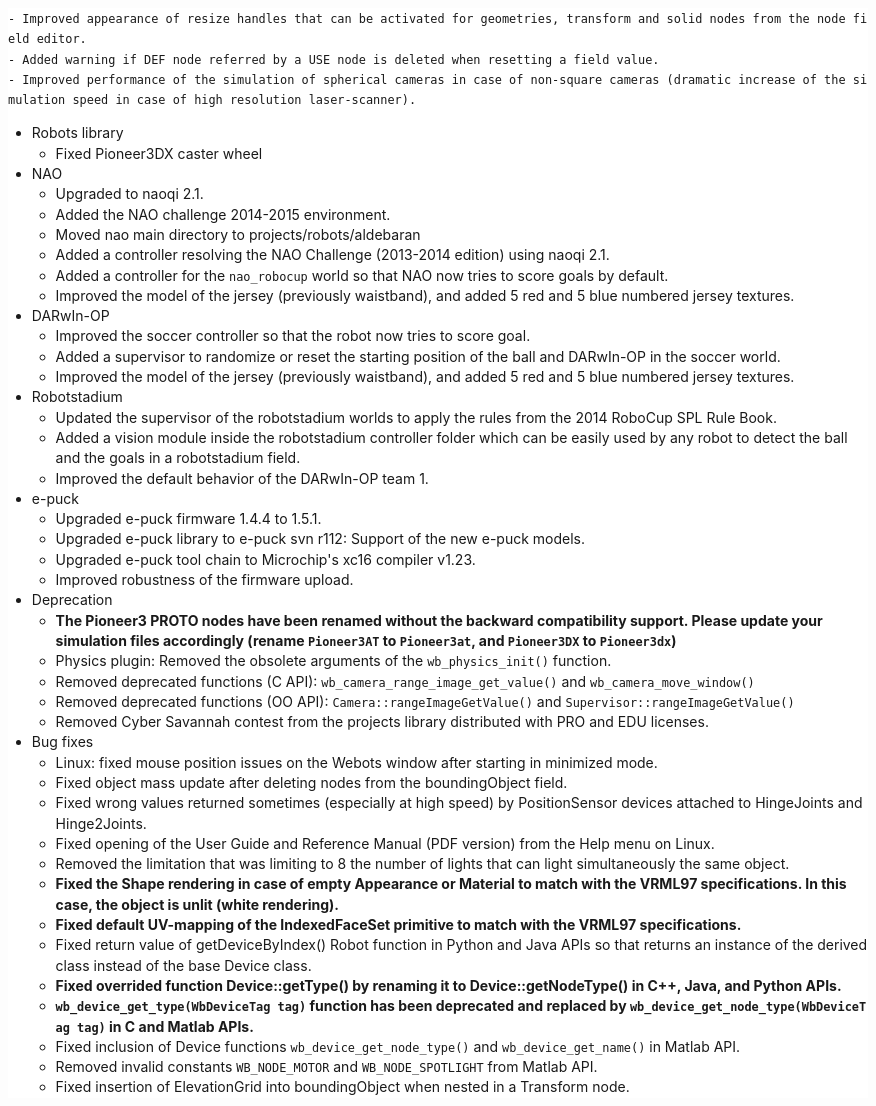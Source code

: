     - Improved appearance of resize handles that can be activated for geometries, transform and solid nodes from the node field editor.
    - Added warning if DEF node referred by a USE node is deleted when resetting a field value.
    - Improved performance of the simulation of spherical cameras in case of non-square cameras (dramatic increase of the simulation speed in case of high resolution laser-scanner).
  - Robots library
    - Fixed Pioneer3DX caster wheel
  - NAO
    - Upgraded to naoqi 2.1.
    - Added the NAO challenge 2014-2015 environment.
    - Moved nao main directory to projects/robots/aldebaran
    - Added a controller resolving the NAO Challenge (2013-2014 edition) using naoqi 2.1.
    - Added a controller for the `nao_robocup` world so that NAO now tries to score goals by default.
    - Improved the model of the jersey (previously waistband), and added 5 red and 5 blue numbered jersey textures.
  - DARwIn-OP
    - Improved the soccer controller so that the robot now tries to score goal.
    - Added a supervisor to randomize or reset the starting position of the ball and DARwIn-OP in the soccer world.
    - Improved the model of the jersey (previously waistband), and added 5 red and 5 blue numbered jersey textures.
  - Robotstadium
    - Updated the supervisor of the robotstadium worlds to apply the rules from the 2014 RoboCup SPL Rule Book.
    - Added a vision module inside the robotstadium controller folder which can be easily used by any robot to detect the ball and the goals in a robotstadium field.
    - Improved the default behavior of the DARwIn-OP team 1.
  - e-puck
    - Upgraded e-puck firmware 1.4.4 to 1.5.1.
    - Upgraded e-puck library to e-puck svn r112: Support of the new e-puck models.
    - Upgraded e-puck tool chain to Microchip's xc16 compiler v1.23.
    - Improved robustness of the firmware upload.
  - Deprecation
    - **The Pioneer3 PROTO nodes have been renamed without the backward compatibility support. Please update your simulation files accordingly (rename `Pioneer3AT` to `Pioneer3at`, and `Pioneer3DX` to `Pioneer3dx`)**
    - Physics plugin: Removed the obsolete arguments of the `wb_physics_init()` function.
    - Removed deprecated functions (C API): `wb_camera_range_image_get_value()` and `wb_camera_move_window()`
    - Removed deprecated functions (OO API): `Camera::rangeImageGetValue()` and `Supervisor::rangeImageGetValue()`
    - Removed Cyber Savannah contest from the projects library distributed with PRO and EDU licenses.
  - Bug fixes
    - Linux: fixed mouse position issues on the Webots window after starting in minimized mode.
    - Fixed object mass update after deleting nodes from the boundingObject field.
    - Fixed wrong values returned sometimes (especially at high speed) by PositionSensor devices attached to HingeJoints and Hinge2Joints.
    - Fixed opening of the User Guide and Reference Manual (PDF version) from the Help menu on Linux.
    - Removed the limitation that was limiting to 8 the number of lights that can light simultaneously the same object.
    - **Fixed the Shape rendering in case of empty Appearance or Material to match with the VRML97 specifications. In this case, the object is unlit (white rendering).**
    - **Fixed default UV-mapping of the IndexedFaceSet primitive to match with the VRML97 specifications.**
    - Fixed return value of getDeviceByIndex() Robot function in Python and Java APIs so that returns an instance of the derived class instead of the base Device class.
    - **Fixed overrided function Device::getType() by renaming it to Device::getNodeType() in C++, Java, and Python APIs.**
    - **`wb_device_get_type(WbDeviceTag tag)` function has been deprecated and replaced by `wb_device_get_node_type(WbDeviceTag tag)` in C and Matlab APIs.**
    - Fixed inclusion of Device functions `wb_device_get_node_type()` and `wb_device_get_name()` in Matlab API.
    - Removed invalid constants `WB_NODE_MOTOR` and `WB_NODE_SPOTLIGHT` from Matlab API.
    - Fixed insertion of ElevationGrid into boundingObject when nested in a Transform node.